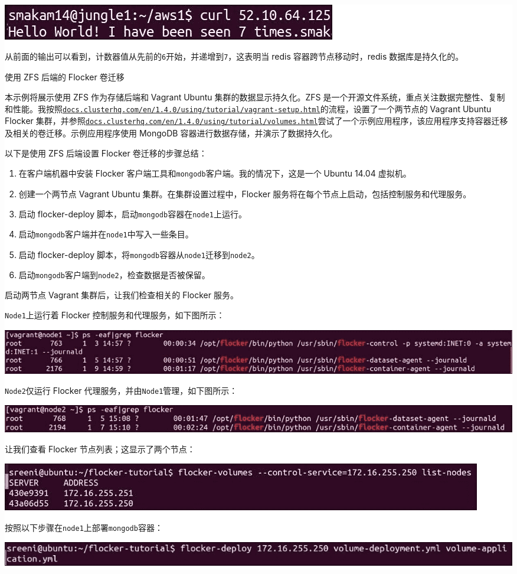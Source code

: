 ![](img/00441.jpg)

从前面的输出可以看到，计数器值从先前的`6`开始，并递增到`7`，这表明当 redis 容器跨节点移动时，redis 数据库是持久化的。

使用 ZFS 后端的 Flocker 卷迁移

本示例将展示使用 ZFS 作为存储后端和 Vagrant Ubuntu 集群的数据显示持久化。ZFS 是一个开源文件系统，重点关注数据完整性、复制和性能。我按照[`docs.clusterhq.com/en/1.4.0/using/tutorial/vagrant-setup.html`](https://docs.clusterhq.com/en/1.4.0/using/tutorial/vagrant-setup.html)的流程，设置了一个两节点的 Vagrant Ubuntu Flocker 集群，并参照[`docs.clusterhq.com/en/1.4.0/using/tutorial/volumes.html`](https://docs.clusterhq.com/en/1.4.0/using/tutorial/volumes.html)尝试了一个示例应用程序，该应用程序支持容器迁移及相关的卷迁移。示例应用程序使用 MongoDB 容器进行数据存储，并演示了数据持久化。

以下是使用 ZFS 后端设置 Flocker 卷迁移的步骤总结：

1.  在客户端机器中安装 Flocker 客户端工具和`mongodb`客户端。我的情况下，这是一个 Ubuntu 14.04 虚拟机。

1.  创建一个两节点 Vagrant Ubuntu 集群。在集群设置过程中，Flocker 服务将在每个节点上启动，包括控制服务和代理服务。

1.  启动 flocker-deploy 脚本，启动`mongodb`容器在`node1`上运行。

1.  启动`mongodb`客户端并在`node1`中写入一些条目。

1.  启动 flocker-deploy 脚本，将`mongodb`容器从`node1`迁移到`node2`。

1.  启动`mongodb`客户端到`node2`，检查数据是否被保留。

启动两节点 Vagrant 集群后，让我们检查相关的 Flocker 服务。

`Node1`上运行着 Flocker 控制服务和代理服务，如下图所示：

![](img/00170.jpg)

`Node2`仅运行 Flocker 代理服务，并由`Node1`管理，如下图所示：

![](img/00173.jpg)

让我们查看 Flocker 节点列表；这显示了两个节点：

![](img/00176.jpg)

按照以下步骤在`node1`上部署`mongodb`容器：

![](img/00221.jpg)
